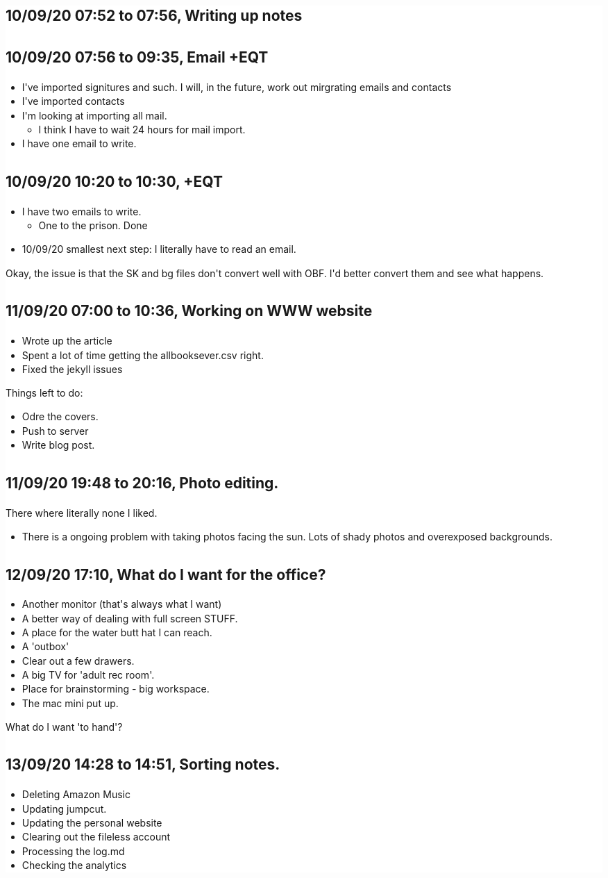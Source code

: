 ## 10/09/20 07:52 to 07:56, Writing up notes 

## 10/09/20 07:56 to 09:35, Email +EQT
* I've imported signitures and such. I will, in the future, work out mirgrating emails and contacts 
* I've imported contacts 
* I'm looking at importing all mail. 
  * I think I have to wait 24 hours for mail import.
* I have one email to write. 

## 10/09/20 10:20 to 10:30, +EQT
* I have two emails to write. 
  * One to the prison. Done
- 10/09/20 smallest next step:  I literally  have to read an email. 

Okay, the issue is that the SK and bg files don't convert well with OBF. I'd better convert them and see what happens. 


## 11/09/20 07:00 to 10:36, Working on WWW website 
* Wrote up the article 
* Spent a lot of time getting the allbooksever.csv right. 
* Fixed the jekyll issues 

Things left to do: 

* Odre the covers. 
* Push to server 
* Write blog post. 


## 11/09/20 19:48 to 20:16,  Photo editing. 
There where literally none I liked. 
* There is a ongoing problem with taking photos facing the sun. Lots of shady photos and overexposed backgrounds. 

## 12/09/20 17:10, What do I want for the office? 

* Another monitor (that's always what I want) 
* A better way of dealing with full screen STUFF.  
* A place for the water butt hat I can reach. 
* A 'outbox' 
* Clear out a few drawers. 
* A big TV for 'adult rec room'. 
* Place for brainstorming - big workspace. 
* The mac mini put up. 


What do I want 'to hand'? 


## 13/09/20 14:28 to 14:51, Sorting notes.  
* Deleting Amazon Music 
* Updating jumpcut. 
* Updating the personal website 
* Clearing out the fileless account 
* Processing the log.md 
* Checking the analytics 
